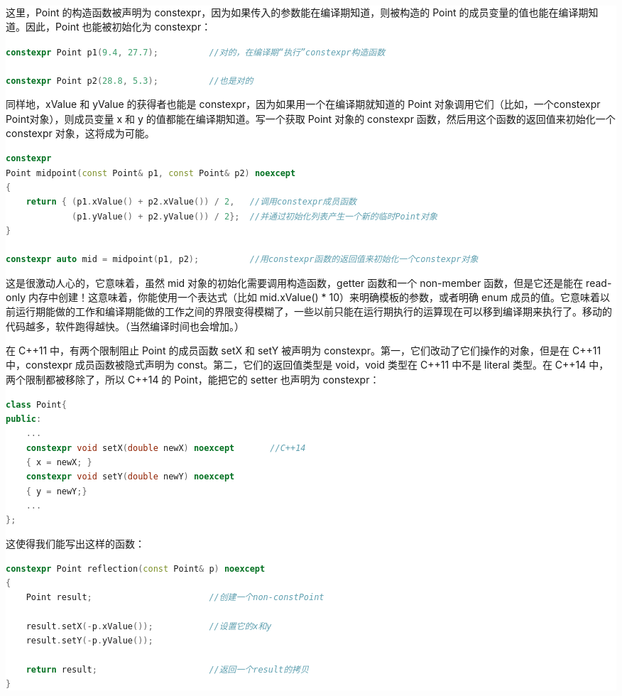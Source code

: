 这里，Point 的构造函数被声明为 constexpr，因为如果传入的参数能在编译期知道，则被构造的 Point 的成员变量的值也能在编译期知道。因此，Point 也能被初始化为 constexpr：

```C++
constexpr Point p1(9.4, 27.7);          //对的，在编译期“执行”constexpr构造函数  

constexpr Point p2(28.8, 5.3);          //也是对的
```

同样地，xValue 和 yValue 的获得者也能是 constexpr，因为如果用一个在编译期就知道的 Point 对象调用它们（比如，一个constexpr Point对象），则成员变量 x 和 y 的值都能在编译期知道。写一个获取 Point 对象的 constexpr 函数，然后用这个函数的返回值来初始化一个 constexpr 对象，这将成为可能。

```C++
constexpr
Point midpoint(const Point& p1, const Point& p2) noexcept
{
    return { (p1.xValue() + p2.xValue()) / 2,   //调用constexpr成员函数
             (p1.yValue() + p2.yValue()) / 2};  //并通过初始化列表产生一个新的临时Point对象
}

constexpr auto mid = midpoint(p1, p2);          //用constexpr函数的返回值来初始化一个constexpr对象
```

这是很激动人心的，它意味着，虽然 mid 对象的初始化需要调用构造函数，getter 函数和一个 non-member 函数，但是它还是能在 read-only 内存中创建！这意味着，你能使用一个表达式（比如 mid.xValue() * 10）来明确模板的参数，或者明确 enum 成员的值。它意味着以前运行期能做的工作和编译期能做的工作之间的界限变得模糊了，一些以前只能在运行期执行的运算现在可以移到编译期来执行了。移动的代码越多，软件跑得越快。（当然编译时间也会增加。）

在 C++11 中，有两个限制阻止 Point 的成员函数 setX 和 setY 被声明为 constexpr。第一，它们改动了它们操作的对象，但是在 C++11 中，constexpr 成员函数被隐式声明为 const。第二，它们的返回值类型是 void，void 类型在 C++11 中不是 literal 类型。在 C++14 中，两个限制都被移除了，所以 C++14 的 Point，能把它的 setter 也声明为 constexpr：

```C++
class Point{
public:
    ...
    constexpr void setX(double newX) noexcept       //C++14
    { x = newX; }
    constexpr void setY(double newY) noexcept
    { y = newY;}
    ...
};
```

这使得我们能写出这样的函数：

```C++
constexpr Point reflection(const Point& p) noexcept
{
    Point result;                       //创建一个non-constPoint

    result.setX(-p.xValue());           //设置它的x和y
    result.setY(-p.yValue());

    return result;                      //返回一个result的拷贝
}
```
